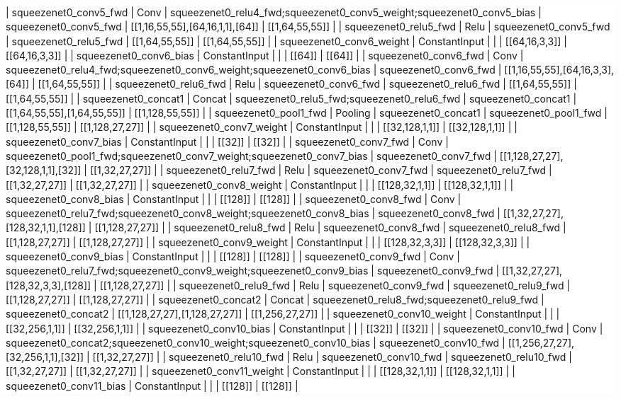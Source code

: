 | squeezenet0_conv5_fwd         | Conv          | squeezenet0_relu4_fwd;squeezenet0_conv5_weight;squeezenet0_conv5_bias      | squeezenet0_conv5_fwd         | [[1,16,55,55],[64,16,1,1],[64]]       | [[1,64,55,55]]   |
| squeezenet0_relu5_fwd         | Relu          | squeezenet0_conv5_fwd                                                      | squeezenet0_relu5_fwd         | [[1,64,55,55]]                        | [[1,64,55,55]]   |
| squeezenet0_conv6_weight      | ConstantInput |                                                                            |                               | [[64,16,3,3]]                         | [[64,16,3,3]]    |
| squeezenet0_conv6_bias        | ConstantInput |                                                                            |                               | [[64]]                                | [[64]]           |
| squeezenet0_conv6_fwd         | Conv          | squeezenet0_relu4_fwd;squeezenet0_conv6_weight;squeezenet0_conv6_bias      | squeezenet0_conv6_fwd         | [[1,16,55,55],[64,16,3,3],[64]]       | [[1,64,55,55]]   |
| squeezenet0_relu6_fwd         | Relu          | squeezenet0_conv6_fwd                                                      | squeezenet0_relu6_fwd         | [[1,64,55,55]]                        | [[1,64,55,55]]   |
| squeezenet0_concat1           | Concat        | squeezenet0_relu5_fwd;squeezenet0_relu6_fwd                                | squeezenet0_concat1           | [[1,64,55,55],[1,64,55,55]]           | [[1,128,55,55]]  |
| squeezenet0_pool1_fwd         | Pooling       | squeezenet0_concat1                                                        | squeezenet0_pool1_fwd         | [[1,128,55,55]]                       | [[1,128,27,27]]  |
| squeezenet0_conv7_weight      | ConstantInput |                                                                            |                               | [[32,128,1,1]]                        | [[32,128,1,1]]   |
| squeezenet0_conv7_bias        | ConstantInput |                                                                            |                               | [[32]]                                | [[32]]           |
| squeezenet0_conv7_fwd         | Conv          | squeezenet0_pool1_fwd;squeezenet0_conv7_weight;squeezenet0_conv7_bias      | squeezenet0_conv7_fwd         | [[1,128,27,27],[32,128,1,1],[32]]     | [[1,32,27,27]]   |
| squeezenet0_relu7_fwd         | Relu          | squeezenet0_conv7_fwd                                                      | squeezenet0_relu7_fwd         | [[1,32,27,27]]                        | [[1,32,27,27]]   |
| squeezenet0_conv8_weight      | ConstantInput |                                                                            |                               | [[128,32,1,1]]                        | [[128,32,1,1]]   |
| squeezenet0_conv8_bias        | ConstantInput |                                                                            |                               | [[128]]                               | [[128]]          |
| squeezenet0_conv8_fwd         | Conv          | squeezenet0_relu7_fwd;squeezenet0_conv8_weight;squeezenet0_conv8_bias      | squeezenet0_conv8_fwd         | [[1,32,27,27],[128,32,1,1],[128]]     | [[1,128,27,27]]  |
| squeezenet0_relu8_fwd         | Relu          | squeezenet0_conv8_fwd                                                      | squeezenet0_relu8_fwd         | [[1,128,27,27]]                       | [[1,128,27,27]]  |
| squeezenet0_conv9_weight      | ConstantInput |                                                                            |                               | [[128,32,3,3]]                        | [[128,32,3,3]]   |
| squeezenet0_conv9_bias        | ConstantInput |                                                                            |                               | [[128]]                               | [[128]]          |
| squeezenet0_conv9_fwd         | Conv          | squeezenet0_relu7_fwd;squeezenet0_conv9_weight;squeezenet0_conv9_bias      | squeezenet0_conv9_fwd         | [[1,32,27,27],[128,32,3,3],[128]]     | [[1,128,27,27]]  |
| squeezenet0_relu9_fwd         | Relu          | squeezenet0_conv9_fwd                                                      | squeezenet0_relu9_fwd         | [[1,128,27,27]]                       | [[1,128,27,27]]  |
| squeezenet0_concat2           | Concat        | squeezenet0_relu8_fwd;squeezenet0_relu9_fwd                                | squeezenet0_concat2           | [[1,128,27,27],[1,128,27,27]]         | [[1,256,27,27]]  |
| squeezenet0_conv10_weight     | ConstantInput |                                                                            |                               | [[32,256,1,1]]                        | [[32,256,1,1]]   |
| squeezenet0_conv10_bias       | ConstantInput |                                                                            |                               | [[32]]                                | [[32]]           |
| squeezenet0_conv10_fwd        | Conv          | squeezenet0_concat2;squeezenet0_conv10_weight;squeezenet0_conv10_bias      | squeezenet0_conv10_fwd        | [[1,256,27,27],[32,256,1,1],[32]]     | [[1,32,27,27]]   |
| squeezenet0_relu10_fwd        | Relu          | squeezenet0_conv10_fwd                                                     | squeezenet0_relu10_fwd        | [[1,32,27,27]]                        | [[1,32,27,27]]   |
| squeezenet0_conv11_weight     | ConstantInput |                                                                            |                               | [[128,32,1,1]]                        | [[128,32,1,1]]   |
| squeezenet0_conv11_bias       | ConstantInput |                                                                            |                               | [[128]]                               | [[128]]          |